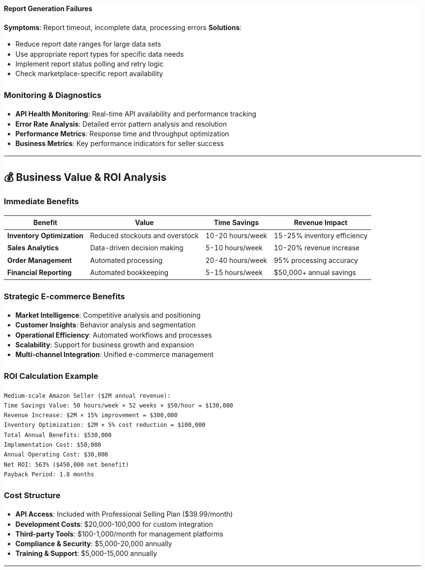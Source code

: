 #### Report Generation Failures
**Symptoms**: Report timeout, incomplete data, processing errors
**Solutions**:
- Reduce report date ranges for large data sets
- Use appropriate report types for specific data needs
- Implement report status polling and retry logic
- Check marketplace-specific report availability

### Monitoring & Diagnostics
- **API Health Monitoring**: Real-time API availability and performance tracking
- **Error Rate Analysis**: Detailed error pattern analysis and resolution
- **Performance Metrics**: Response time and throughput optimization
- **Business Metrics**: Key performance indicators for seller success

---

## 💰 Business Value & ROI Analysis

### Immediate Benefits
| Benefit | Value | Time Savings | Revenue Impact |
|---------|--------|-------------|----------------|
| **Inventory Optimization** | Reduced stockouts and overstock | 10-20 hours/week | 15-25% inventory efficiency |
| **Sales Analytics** | Data-driven decision making | 5-10 hours/week | 10-20% revenue increase |
| **Order Management** | Automated processing | 20-40 hours/week | 95% processing accuracy |
| **Financial Reporting** | Automated bookkeeping | 5-15 hours/week | $50,000+ annual savings |

### Strategic E-commerce Benefits
- **Market Intelligence**: Competitive analysis and positioning
- **Customer Insights**: Behavior analysis and segmentation
- **Operational Efficiency**: Automated workflows and processes
- **Scalability**: Support for business growth and expansion
- **Multi-channel Integration**: Unified e-commerce management

### ROI Calculation Example
```
Medium-scale Amazon Seller ($2M annual revenue):
Time Savings Value: 50 hours/week × 52 weeks × $50/hour = $130,000
Revenue Increase: $2M × 15% improvement = $300,000
Inventory Optimization: $2M × 5% cost reduction = $100,000
Total Annual Benefits: $530,000
Implementation Cost: $50,000
Annual Operating Cost: $30,000
Net ROI: 563% ($450,000 net benefit)
Payback Period: 1.8 months
```

### Cost Structure
- **API Access**: Included with Professional Selling Plan ($39.99/month)
- **Development Costs**: $20,000-100,000 for custom integration
- **Third-party Tools**: $100-1,000/month for management platforms
- **Compliance & Security**: $5,000-20,000 annually
- **Training & Support**: $5,000-15,000 annually

---